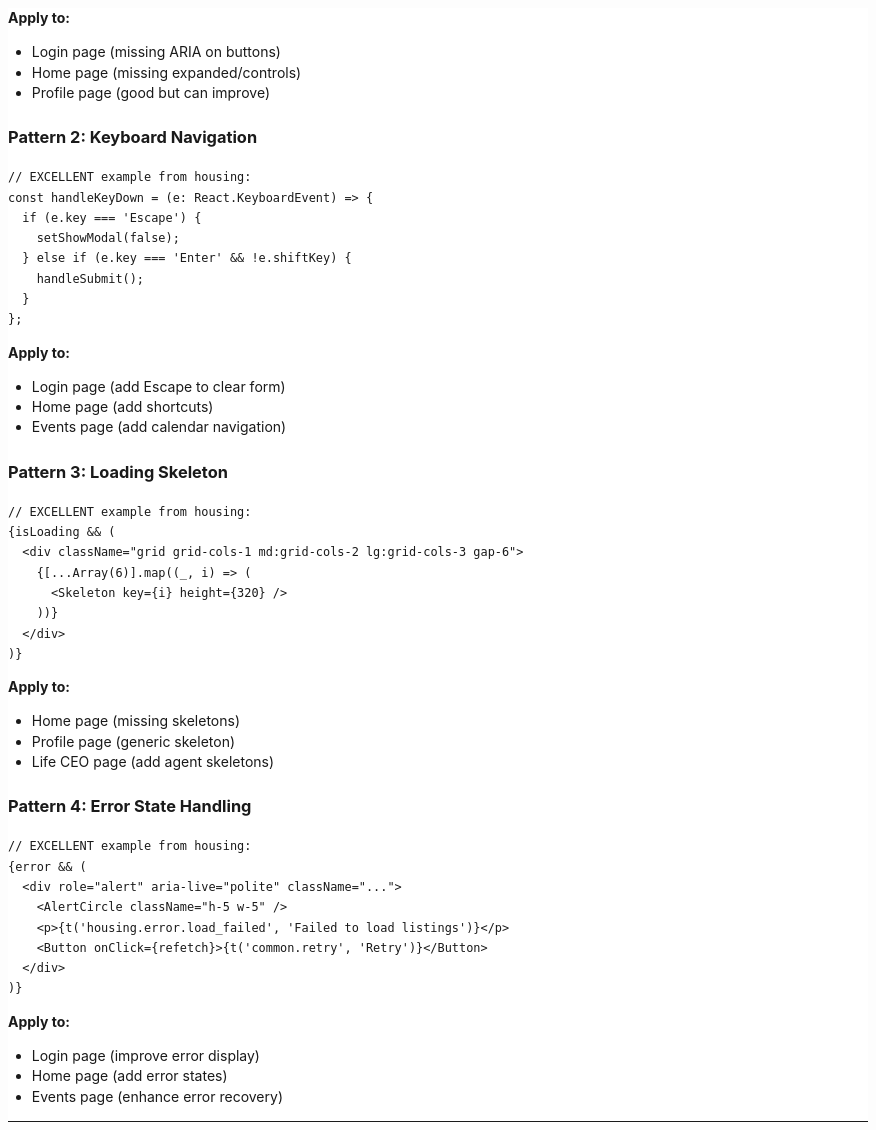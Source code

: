**Apply to:**
- Login page (missing ARIA on buttons)
- Home page (missing expanded/controls)
- Profile page (good but can improve)

### **Pattern 2: Keyboard Navigation**
```tsx
// EXCELLENT example from housing:
const handleKeyDown = (e: React.KeyboardEvent) => {
  if (e.key === 'Escape') {
    setShowModal(false);
  } else if (e.key === 'Enter' && !e.shiftKey) {
    handleSubmit();
  }
};
```

**Apply to:**
- Login page (add Escape to clear form)
- Home page (add shortcuts)
- Events page (add calendar navigation)

### **Pattern 3: Loading Skeleton**
```tsx
// EXCELLENT example from housing:
{isLoading && (
  <div className="grid grid-cols-1 md:grid-cols-2 lg:grid-cols-3 gap-6">
    {[...Array(6)].map((_, i) => (
      <Skeleton key={i} height={320} />
    ))}
  </div>
)}
```

**Apply to:**
- Home page (missing skeletons)
- Profile page (generic skeleton)
- Life CEO page (add agent skeletons)

### **Pattern 4: Error State Handling**
```tsx
// EXCELLENT example from housing:
{error && (
  <div role="alert" aria-live="polite" className="...">
    <AlertCircle className="h-5 w-5" />
    <p>{t('housing.error.load_failed', 'Failed to load listings')}</p>
    <Button onClick={refetch}>{t('common.retry', 'Retry')}</Button>
  </div>
)}
```

**Apply to:**
- Login page (improve error display)
- Home page (add error states)
- Events page (enhance error recovery)

---